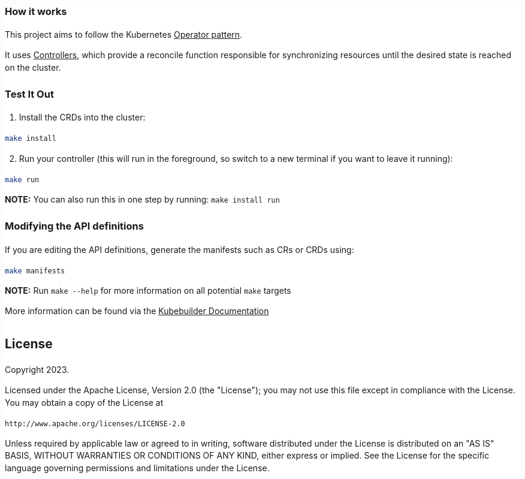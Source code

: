 ### How it works
This project aims to follow the Kubernetes [Operator pattern](https://kubernetes.io/docs/concepts/extend-kubernetes/operator/).

It uses [Controllers](https://kubernetes.io/docs/concepts/architecture/controller/),
which provide a reconcile function responsible for synchronizing resources until the desired state is reached on the cluster.

### Test It Out
1. Install the CRDs into the cluster:

```sh
make install
```

2. Run your controller (this will run in the foreground, so switch to a new terminal if you want to leave it running):

```sh
make run
```

**NOTE:** You can also run this in one step by running: `make install run`

### Modifying the API definitions
If you are editing the API definitions, generate the manifests such as CRs or CRDs using:

```sh
make manifests
```

**NOTE:** Run `make --help` for more information on all potential `make` targets

More information can be found via the [Kubebuilder Documentation](https://book.kubebuilder.io/introduction.html)

## License

Copyright 2023.

Licensed under the Apache License, Version 2.0 (the "License");
you may not use this file except in compliance with the License.
You may obtain a copy of the License at

    http://www.apache.org/licenses/LICENSE-2.0

Unless required by applicable law or agreed to in writing, software
distributed under the License is distributed on an "AS IS" BASIS,
WITHOUT WARRANTIES OR CONDITIONS OF ANY KIND, either express or implied.
See the License for the specific language governing permissions and
limitations under the License.

